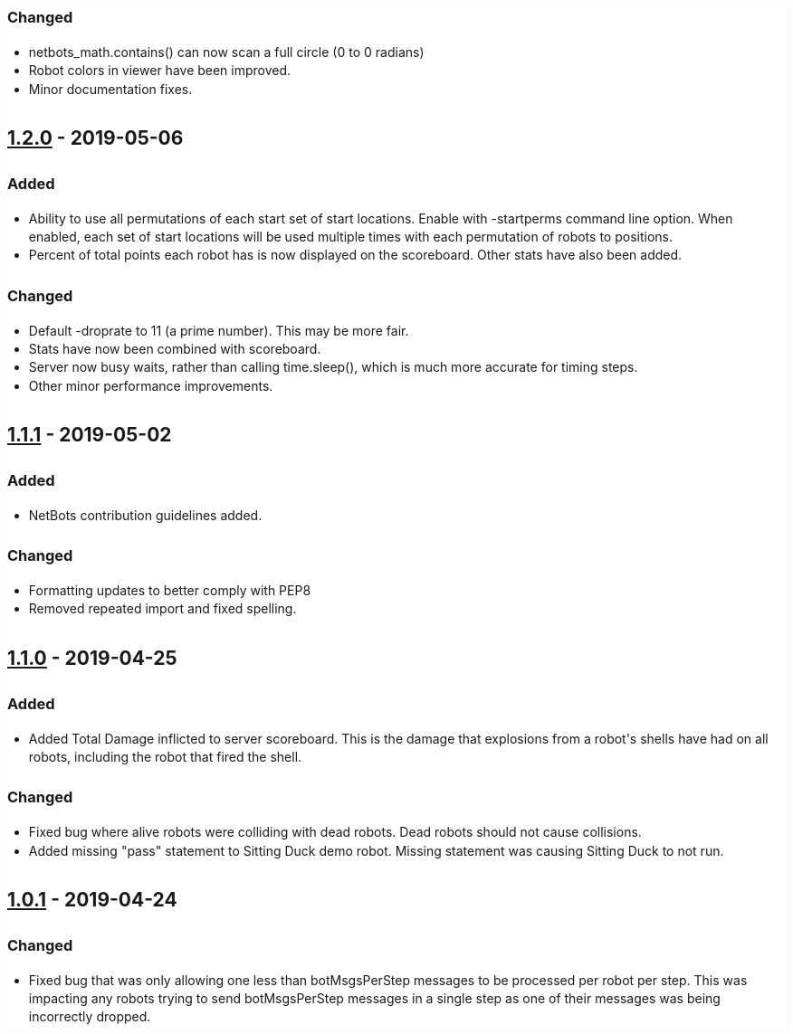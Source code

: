 ### Changed
- netbots_math.contains() can now scan a full circle (0 to 0 radians)
- Robot colors in viewer have been improved.
- Minor documentation fixes.

## [1.2.0] - 2019-05-06
### Added
- Ability to use all permutations of each start set of start locations. Enable with -startperms command line option. When enabled, each set of start locations will be used multiple times with each permutation of robots to positions. 
- Percent of total points each robot has is now displayed on the scoreboard. Other stats have also been added.

### Changed
- Default -droprate to 11 (a prime number). This may be more fair.
- Stats have now been combined with scoreboard.
- Server now busy waits, rather than calling time.sleep(), which is much more accurate for timing steps.
- Other minor performance improvements.

## [1.1.1] - 2019-05-02
### Added
- NetBots contribution guidelines added.

### Changed
- Formatting updates to better comply with PEP8
- Removed repeated import and fixed spelling.

## [1.1.0] - 2019-04-25
### Added
- Added Total Damage inflicted to server scoreboard. This is the damage that explosions from a robot's shells have had on all robots, including the robot that fired the shell.

### Changed
- Fixed bug where alive robots were colliding with dead robots. Dead robots should not cause collisions.
- Added missing "pass" statement to Sitting Duck demo robot. Missing statement was causing Sitting Duck to not run.

## [1.0.1] - 2019-04-24
### Changed
- Fixed bug that was only allowing one less than botMsgsPerStep messages to be processed per robot per step. This was impacting any robots trying to send botMsgsPerStep messages in a single step as one of their messages was being incorrectly dropped.


[Unreleased]: https://github.com/dbakewel/netbots/compare/2.1.3...HEAD
[2.1.2]: https://github.com/dbakewel/netbots/compare/2.1.1...2.1.3
[2.1.2]: https://github.com/dbakewel/netbots/compare/2.1.1...2.1.2
[2.1.1]: https://github.com/dbakewel/netbots/compare/2.1.0...2.1.1
[2.1.0]: https://github.com/dbakewel/netbots/compare/2.0.0...2.1.0
[2.0.0]: https://github.com/dbakewel/netbots/compare/1.4.0...2.0.0
[1.4.0]: https://github.com/dbakewel/netbots/compare/1.3.0...1.4.0
[1.3.0]: https://github.com/dbakewel/netbots/compare/1.2.0...1.3.0
[1.2.0]: https://github.com/dbakewel/netbots/compare/1.1.1...1.2.0
[1.1.1]: https://github.com/dbakewel/netbots/compare/1.1.0...1.1.1
[1.1.0]: https://github.com/dbakewel/netbots/compare/1.0.1...1.1.0
[1.0.1]: https://github.com/dbakewel/netbots/compare/1.0.0...1.0.1
[1.0.0]: https://github.com/dbakewel/netbots/compare/0.9.0...1.0.0
[0.9.0]: https://github.com/dbakewel/netbots/releases/tag/0.9.0